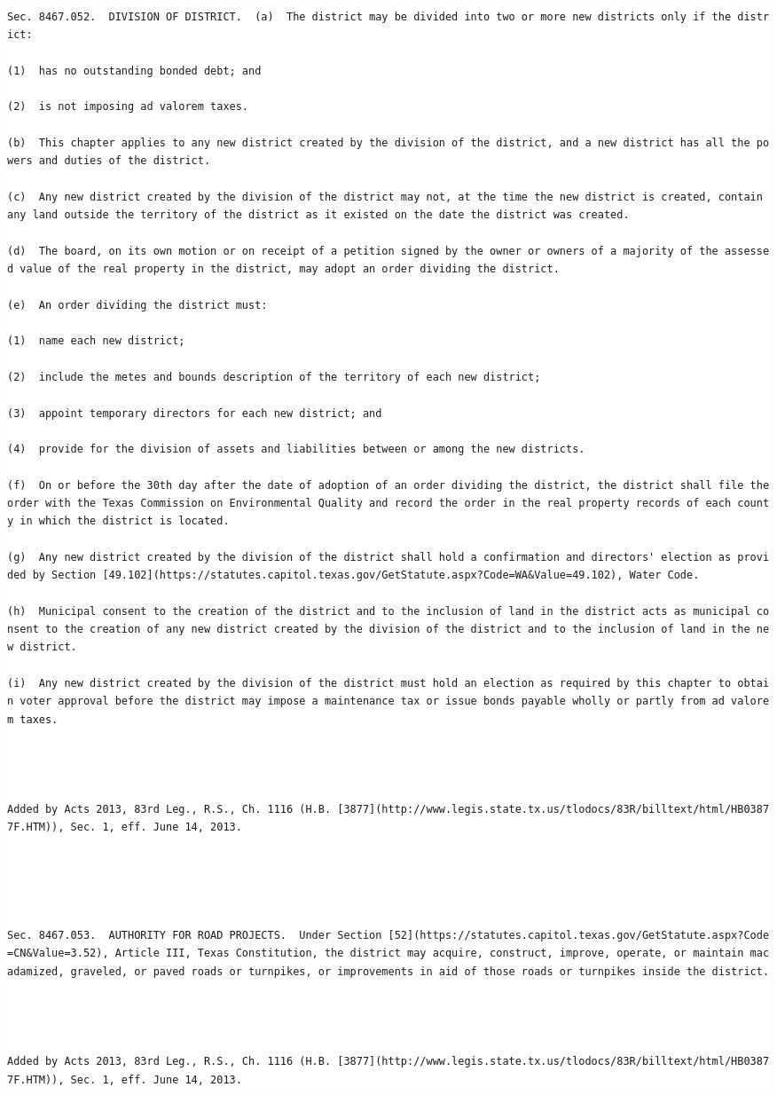     Sec. 8467.052.  DIVISION OF DISTRICT.  (a)  The district may be divided into two or more new districts only if the district:
    
    (1)  has no outstanding bonded debt; and
    
    (2)  is not imposing ad valorem taxes.
    
    (b)  This chapter applies to any new district created by the division of the district, and a new district has all the powers and duties of the district.
    
    (c)  Any new district created by the division of the district may not, at the time the new district is created, contain any land outside the territory of the district as it existed on the date the district was created.
    
    (d)  The board, on its own motion or on receipt of a petition signed by the owner or owners of a majority of the assessed value of the real property in the district, may adopt an order dividing the district.
    
    (e)  An order dividing the district must:
    
    (1)  name each new district;
    
    (2)  include the metes and bounds description of the territory of each new district;
    
    (3)  appoint temporary directors for each new district; and
    
    (4)  provide for the division of assets and liabilities between or among the new districts.
    
    (f)  On or before the 30th day after the date of adoption of an order dividing the district, the district shall file the order with the Texas Commission on Environmental Quality and record the order in the real property records of each county in which the district is located.
    
    (g)  Any new district created by the division of the district shall hold a confirmation and directors' election as provided by Section [49.102](https://statutes.capitol.texas.gov/GetStatute.aspx?Code=WA&Value=49.102), Water Code.
    
    (h)  Municipal consent to the creation of the district and to the inclusion of land in the district acts as municipal consent to the creation of any new district created by the division of the district and to the inclusion of land in the new district.
    
    (i)  Any new district created by the division of the district must hold an election as required by this chapter to obtain voter approval before the district may impose a maintenance tax or issue bonds payable wholly or partly from ad valorem taxes.
    
    
    
    
    Added by Acts 2013, 83rd Leg., R.S., Ch. 1116 (H.B. [3877](http://www.legis.state.tx.us/tlodocs/83R/billtext/html/HB03877F.HTM)), Sec. 1, eff. June 14, 2013.
    
    
    
    
    
    Sec. 8467.053.  AUTHORITY FOR ROAD PROJECTS.  Under Section [52](https://statutes.capitol.texas.gov/GetStatute.aspx?Code=CN&Value=3.52), Article III, Texas Constitution, the district may acquire, construct, improve, operate, or maintain macadamized, graveled, or paved roads or turnpikes, or improvements in aid of those roads or turnpikes inside the district.
    
    
    
    
    Added by Acts 2013, 83rd Leg., R.S., Ch. 1116 (H.B. [3877](http://www.legis.state.tx.us/tlodocs/83R/billtext/html/HB03877F.HTM)), Sec. 1, eff. June 14, 2013.
    